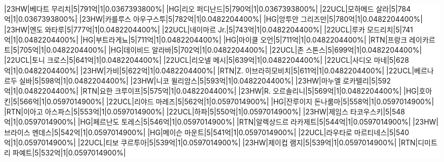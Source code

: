 |23HW|베다트 무리치|5|791억|1|0.0367393800%|
|HG|리오 퍼디난드|5|790억|1|0.0367393800%|
|22UCL|모하메드 살라|5|784억|1|0.0367393800%|
|23HW|카를루스 아우구스투|5|782억|1|0.0482204400%|
|HG|앙투안 그리즈만|5|780억|1|0.0482204400%|
|23HW|엔도 와타루|5|777억|1|0.0482204400%|
|22UCL|네이마르 Jr.|5|743억|1|0.0482204400%|
|22UCL|루카 모드리치|5|741억|1|0.0482204400%|
|HG|부트라게뇨|5|711억|1|0.0482204400%|
|HG|마이클 오언|5|711억|1|0.0482204400%|
|RTN|프랑크 레이카르트|5|705억|1|0.0482204400%|
|HG|데이비드 알라바|5|702억|1|0.0482204400%|
|22UCL|존 스톤스|5|699억|1|0.0482204400%|
|22UCL|토니 크로스|5|641억|1|0.0482204400%|
|22UCL|리오넬 메시|5|639억|1|0.0482204400%|
|22UCL|사디오 마네|5|628억|1|0.0482204400%|
|23HW|가비|5|622억|1|0.0482204400%|
|RTN|Z. 이브라히모비치|5|611억|1|0.0482204400%|
|22UCL|베르나르두 실바|5|598억|1|0.0482204400%|
|23HW|니코 윌리암스|5|593억|1|0.0482204400%|
|23HW|마누엘 로카텔리|5|592억|1|0.0482204400%|
|RTN|요한 크루이프|5|575억|1|0.0482204400%|
|23HW|R. 오르솔리니|5|569억|1|0.0482204400%|
|HG|호아킨|5|566억|1|0.0597014900%|
|22UCL|리야드 마레즈|5|562억|1|0.0597014900%|
|HG|잔루이지 돈나룸마|5|558억|1|0.0597014900%|
|RTN|이아고 아스파스|5|553억|1|0.0597014900%|
|22UCL|하파|5|550억|1|0.0597014900%|
|23HW|제임스 타코우스키|5|548억|1|0.0597014900%|
|HG|페르난도 토레스|5|546억|1|0.0597014900%|
|RTN|알렉상드르 라카제트|5|544억|1|0.0597014900%|
|23HW|브라이스 멘데스|5|542억|1|0.0597014900%|
|HG|메이슨 마운트|5|541억|1|0.0597014900%|
|22UCL|라우타로 마르티네스|5|540억|1|0.0597014900%|
|22UCL|티보 쿠르투아|5|539억|1|0.0597014900%|
|23HW|제이컵 램지|5|539억|1|0.0597014900%|
|RTN|디미트리 파예트|5|532억|1|0.0597014900%|